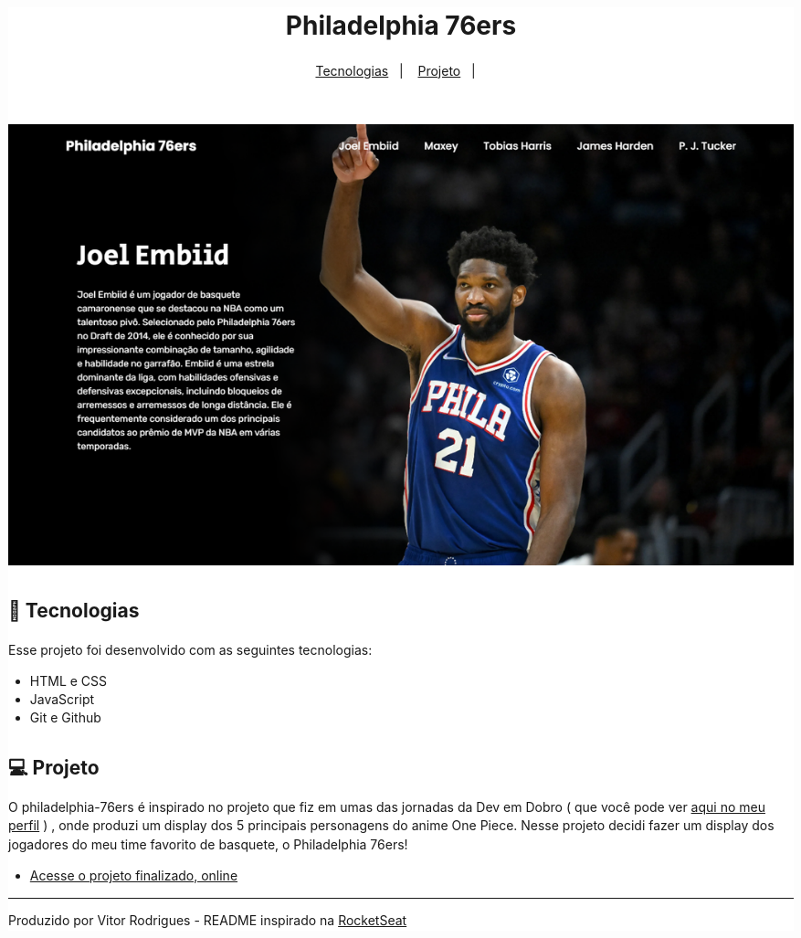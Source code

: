 <h1 align="center"> Philadelphia 76ers </h1>

<p align="center">
  <a href="#-tecnologias">Tecnologias</a>&nbsp;&nbsp;&nbsp;|&nbsp;&nbsp;&nbsp;
  <a href="#-projeto">Projeto</a>&nbsp;&nbsp;&nbsp;|&nbsp;&nbsp;&nbsp;
</p>

<br>

<p align="center">
  <img alt="projeto philadelphia-76ers" src="./github/Philadelphia 76ers - Projeto Dev em Dobro - Google Chrome 08_10_2023 03_06_48.png" width="100%">
</p>

## 🚀 Tecnologias

Esse projeto foi desenvolvido com as seguintes tecnologias:

- HTML e CSS
- JavaScript
- Git e Github

## 💻 Projeto

O philadelphia-76ers é inspirado no projeto que fiz em umas das jornadas da Dev em Dobro ( que você pode ver <a href="https://github.com/rodrigvues/one-piece-deb">aqui no meu perfil</a> ) , onde produzi um display dos 5 principais personagens do anime One Piece. Nesse projeto decidi fazer um display dos jogadores do meu time favorito de basquete, o Philadelphia 76ers!

- [Acesse o projeto finalizado, online](https://rodrigvues.github.io/philadelphia-76ers)

---

Produzido por Vitor Rodrigues - README inspirado na <a href="https://www.rocketseat.com.br/">RocketSeat</a>